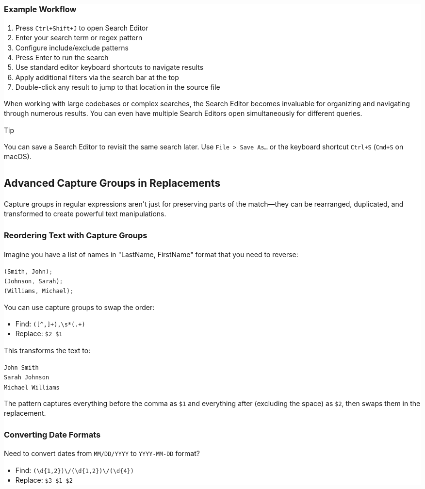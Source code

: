 ### Example Workflow

1. Press `Ctrl+Shift+J` to open Search Editor
2. Enter your search term or regex pattern
3. Configure include/exclude patterns
4. Press Enter to run the search
5. Use standard editor keyboard shortcuts to navigate results
6. Apply additional filters via the search bar at the top
7. Double-click any result to jump to that location in the source file

When working with large codebases or complex searches, the Search Editor becomes invaluable for organizing and navigating through numerous results. You can even have multiple Search Editors open simultaneously for different queries.

> [!TIP]
> You can save a Search Editor to revisit the same search later. Use `File > Save As…` or the keyboard shortcut `Ctrl+S` (`Cmd+S` on macOS).

## Advanced Capture Groups in Replacements

Capture groups in regular expressions aren't just for preserving parts of the match—they can be rearranged, duplicated, and transformed to create powerful text manipulations.

### Reordering Text with Capture Groups

Imagine you have a list of names in "LastName, FirstName" format that you need to reverse:

```ts
(Smith, John);
(Johnson, Sarah);
(Williams, Michael);
```

You can use capture groups to swap the order:

- Find: `([^,]+),\s*(.+)`
- Replace: `$2 $1`

This transforms the text to:

```ts
John Smith
Sarah Johnson
Michael Williams
```

The pattern captures everything before the comma as `$1` and everything after (excluding the space) as `$2`, then swaps them in the replacement.

### Converting Date Formats

Need to convert dates from `MM/DD/YYYY` to `YYYY-MM-DD` format?

- Find: `(\d{1,2})\/(\d{1,2})\/(\d{4})`
- Replace: `$3-$1-$2`
